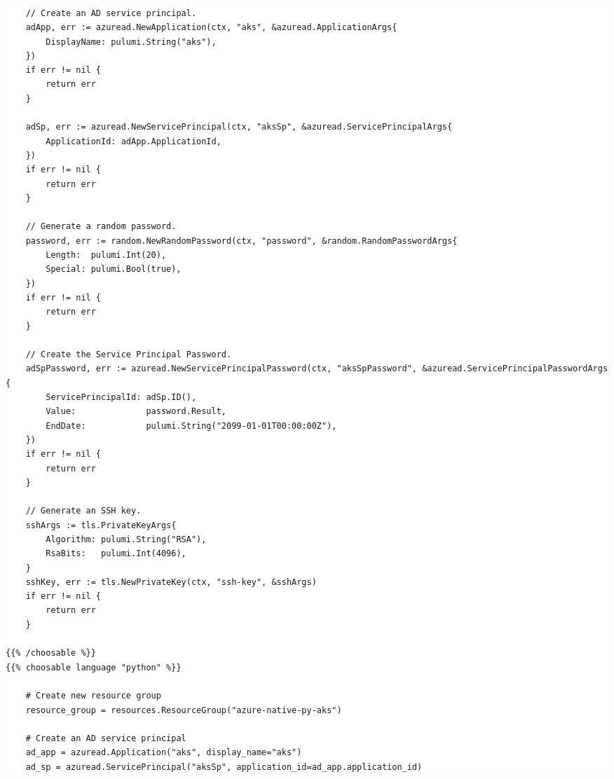 		// Create an AD service principal.
		adApp, err := azuread.NewApplication(ctx, "aks", &azuread.ApplicationArgs{
			DisplayName: pulumi.String("aks"),
		})
		if err != nil {
			return err
		}

		adSp, err := azuread.NewServicePrincipal(ctx, "aksSp", &azuread.ServicePrincipalArgs{
			ApplicationId: adApp.ApplicationId,
		})
		if err != nil {
			return err
		}

		// Generate a random password.
		password, err := random.NewRandomPassword(ctx, "password", &random.RandomPasswordArgs{
			Length:  pulumi.Int(20),
			Special: pulumi.Bool(true),
		})
		if err != nil {
			return err
		}

		// Create the Service Principal Password.
		adSpPassword, err := azuread.NewServicePrincipalPassword(ctx, "aksSpPassword", &azuread.ServicePrincipalPasswordArgs{
			ServicePrincipalId: adSp.ID(),
			Value:              password.Result,
			EndDate:            pulumi.String("2099-01-01T00:00:00Z"),
		})
		if err != nil {
			return err
		}

		// Generate an SSH key.
		sshArgs := tls.PrivateKeyArgs{
			Algorithm: pulumi.String("RSA"),
			RsaBits:   pulumi.Int(4096),
		}
		sshKey, err := tls.NewPrivateKey(ctx, "ssh-key", &sshArgs)
		if err != nil {
			return err
		}

    {{% /choosable %}}
    {{% choosable language "python" %}}

        # Create new resource group
        resource_group = resources.ResourceGroup("azure-native-py-aks")

        # Create an AD service principal
        ad_app = azuread.Application("aks", display_name="aks")
        ad_sp = azuread.ServicePrincipal("aksSp", application_id=ad_app.application_id)
